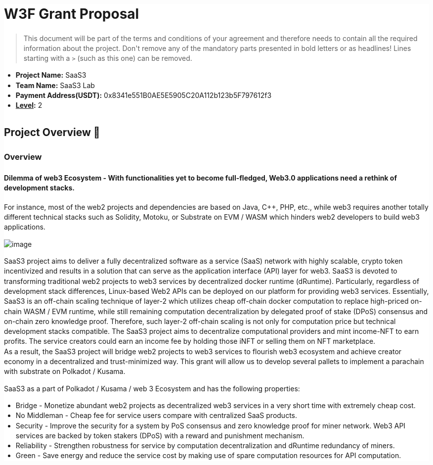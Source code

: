 # W3F Grant Proposal

> This document will be part of the terms and conditions of your agreement and therefore needs to contain all the required information about the project. Don't remove any of the mandatory parts presented in bold letters or as headlines! Lines starting with a `>` (such as this one) can be removed.

- **Project Name:** SaaS3
- **Team Name:** SaaS3 Lab 
- **Payment Address(USDT):** 0x8341e551B0AE5E5905C20A112b123b5F797612f3
- **[Level](https://github.com/w3f/Grants-Program/tree/master#level_slider-levels):** 2

## Project Overview :page_facing_up:

### Overview
#### Dilemma of web3 Ecosystem - With functionalities yet to become full-fledged, Web3.0 applications need a rethink of development stacks. 
For instance, most of the web2 projects and dependencies are based on Java, C++, PHP, etc., while web3 requires another totally different technical stacks such as Solidity, Motoku, or Substrate on EVM / WASM which hinders web2 developers to build web3 applications. 

![image](https://user-images.githubusercontent.com/95557343/157393726-c22c47d2-a4d0-4335-b890-29d6fad4417c.png)


SaaS3 project aims to deliver a fully decentralized software as a service (SaaS) network with highly scalable, crypto token incentivized and results in a solution that can serve as the application interface (API) layer for web3. 
SaaS3 is devoted to transforming traditional web2 projects to web3 services by decentralized docker runtime (dRuntime). 
Particularly, regardless of development stack differences, Linux-based Web2 APIs can be deployed on our platform for providing web3 services. 
Essentially, SaaS3 is an off-chain scaling technique of layer-2 which utilizes cheap off-chain docker computation to replace high-priced on-chain WASM / EVM runtime, while still remaining computation decentralization by delegated proof of stake (DPoS) consensus and on-chain zero knowledge proof. 
Therefore, such layer-2 off-chain scaling is not only for computation price but technical development stacks compatible. 
The SaaS3 project aims to decentralize computational providers and mint income-NFT to earn profits.
The service creators could earn an income fee by holding those iNFT or selling them on NFT marketplace.  
As a result, the SaaS3 project will bridge web2 projects to web3 services to flourish web3 ecosystem and achieve creator economy in a decentralized and trust-minimized way. 
This grant will allow us to develop several pallets to implement a parachain with substrate on Polkadot / Kusama. 

SaaS3 as a part of Polkadot / Kusama / web 3 Ecosystem and has the following properties:

  - Bridge - Monetize abundant web2 projects as decentralized web3 services in a very short time with extremely cheap cost. 
  - No Middleman - Cheap fee for service users compare with centralized SaaS products.
  - Security - Improve the security for a system by PoS consensus and zero knowledge proof for miner network. Web3 API services are backed by token stakers (DPoS) with a reward and punishment mechanism.
  - Reliability - Strengthen robustness for service by computation decentralization and dRuntime redundancy of miners.
  - Green - Save energy and reduce the service cost by making use of spare computation resources for API computation.
  
